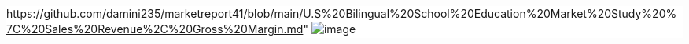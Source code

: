 <a href=https://github.com/damini235/marketreport41/blob/main/U.S%20Bilingual%20School%20Education%20Market%20Study%20%7C%20Sales%20Revenue%2C%20Gross%20Margin.md>https://github.com/damini235/marketreport41/blob/main/U.S%20Bilingual%20School%20Education%20Market%20Study%20%7C%20Sales%20Revenue%2C%20Gross%20Margin.md</a>"
![image](https://github.com/user-attachments/assets/d15d529b-4c4e-49da-8a83-8040da2a4468)

